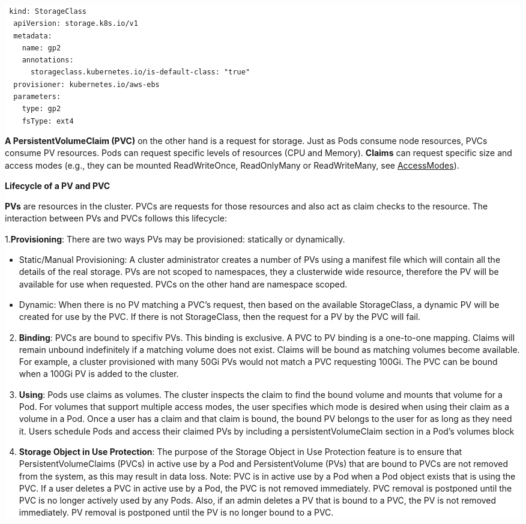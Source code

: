 ```
 kind: StorageClass
  apiVersion: storage.k8s.io/v1
  metadata:
    name: gp2
    annotations:
      storageclass.kubernetes.io/is-default-class: "true"
  provisioner: kubernetes.io/aws-ebs
  parameters:
    type: gp2
    fsType: ext4 
```


**A PersistentVolumeClaim (PVC)**  on the other hand is a request for storage. Just as Pods consume node resources, PVCs consume PV 
resources. Pods can request specific levels of resources (CPU and Memory). **Claims** can request specific size and access modes (e.g.,
they can be mounted ReadWriteOnce, ReadOnlyMany or ReadWriteMany, see [AccessModes](https://kubernetes.io/docs/concepts/storage/persistent-volumes/#access-modes)).

**Lifecycle of a PV and PVC**

**PVs** are resources in the cluster. PVCs are requests for those resources and also act as claim checks to the resource. The interaction
between PVs and PVCs follows this lifecycle:

1.**Provisioning**: There are two ways PVs may be provisioned: statically or dynamically.

- Static/Manual Provisioning: A cluster administrator creates a number of PVs using a manifest file which will contain all the details
of the real storage. PVs are not scoped to namespaces, they a clusterwide wide resource, therefore the PV will be available for use
when requested. PVCs on the other hand are namespace scoped.

- Dynamic: When there is no PV matching a PVC’s request, then based on the available StorageClass, a dynamic PV will be created for use
by the PVC. If there is not StorageClass, then the request for a PV by the PVC will fail.

2. **Binding**: PVCs are bound to specifiv PVs. This binding is exclusive. A PVC to PV binding is a one-to-one mapping. Claims will remain
unbound indefinitely if a matching volume does not exist. Claims will be bound as matching volumes become available. For example, a
cluster provisioned with many 50Gi PVs would not match a PVC requesting 100Gi. The PVC can be bound when a 100Gi PV is added to the
cluster.

3. **Using**: Pods use claims as volumes. The cluster inspects the claim to find the bound volume and mounts that volume for a Pod. For
volumes that support multiple access modes, the user specifies which mode is desired when using their claim as a volume in a Pod.
Once a user has a claim and that claim is bound, the bound PV belongs to the user for as long as they need it. Users schedule Pods 
and access their claimed PVs by including a persistentVolumeClaim section in a Pod’s volumes block
4. **Storage Object in Use Protection**: The purpose of the Storage Object in Use Protection feature is to ensure that PersistentVolumeClaims
(PVCs) in active use by a Pod and PersistentVolume (PVs) that are bound to PVCs are not removed from the system, as this may result
in data loss.
Note: PVC is in active use by a Pod when a Pod object exists that is using the PVC. If a user deletes a PVC in active use by a Pod,
the PVC is not removed immediately. PVC removal is postponed until the PVC is no longer actively used by any Pods. Also, if an admin
deletes a PV that is bound to a PVC, the PV is not removed immediately. PV removal is postponed until the PV is no longer bound to 
a PVC.
